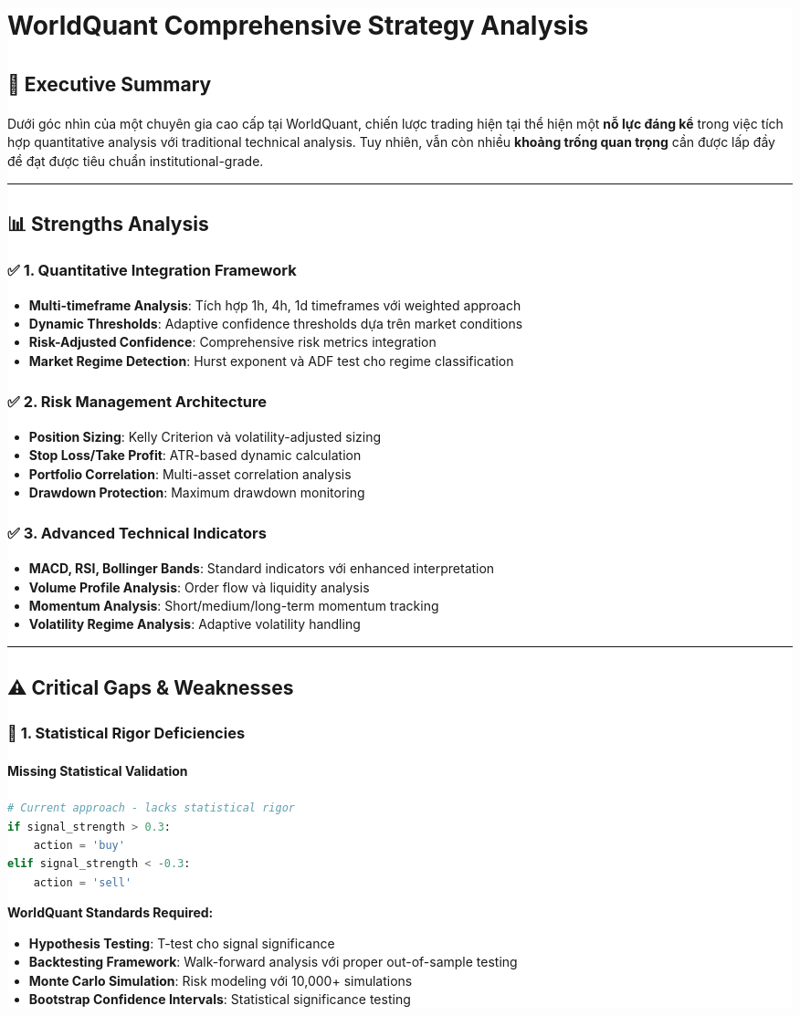 # WorldQuant Comprehensive Strategy Analysis

## 🎯 **Executive Summary**

Dưới góc nhìn của một chuyên gia cao cấp tại WorldQuant, chiến lược trading hiện tại thể hiện một **nỗ lực đáng kể** trong việc tích hợp quantitative analysis với traditional technical analysis. Tuy nhiên, vẫn còn nhiều **khoảng trống quan trọng** cần được lấp đầy để đạt được tiêu chuẩn institutional-grade.

---

## 📊 **Strengths Analysis**

### ✅ **1. Quantitative Integration Framework**
- **Multi-timeframe Analysis**: Tích hợp 1h, 4h, 1d timeframes với weighted approach
- **Dynamic Thresholds**: Adaptive confidence thresholds dựa trên market conditions
- **Risk-Adjusted Confidence**: Comprehensive risk metrics integration
- **Market Regime Detection**: Hurst exponent và ADF test cho regime classification

### ✅ **2. Risk Management Architecture**
- **Position Sizing**: Kelly Criterion và volatility-adjusted sizing
- **Stop Loss/Take Profit**: ATR-based dynamic calculation
- **Portfolio Correlation**: Multi-asset correlation analysis
- **Drawdown Protection**: Maximum drawdown monitoring

### ✅ **3. Advanced Technical Indicators**
- **MACD, RSI, Bollinger Bands**: Standard indicators với enhanced interpretation
- **Volume Profile Analysis**: Order flow và liquidity analysis
- **Momentum Analysis**: Short/medium/long-term momentum tracking
- **Volatility Regime Analysis**: Adaptive volatility handling

---

## ⚠️ **Critical Gaps & Weaknesses**

### 🔴 **1. Statistical Rigor Deficiencies**

#### **Missing Statistical Validation**
```python
# Current approach - lacks statistical rigor
if signal_strength > 0.3:
    action = 'buy'
elif signal_strength < -0.3:
    action = 'sell'
```

**WorldQuant Standards Required:**
- **Hypothesis Testing**: T-test cho signal significance
- **Backtesting Framework**: Walk-forward analysis với proper out-of-sample testing
- **Monte Carlo Simulation**: Risk modeling với 10,000+ simulations
- **Bootstrap Confidence Intervals**: Statistical significance testing
